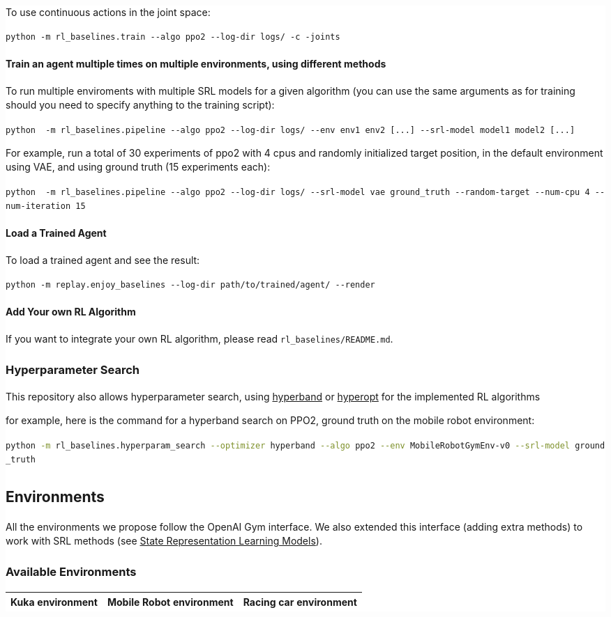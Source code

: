 To use continuous actions in the joint space:
```
python -m rl_baselines.train --algo ppo2 --log-dir logs/ -c -joints
```

#### Train an agent multiple times on multiple environments, using different methods

To run multiple enviroments with multiple SRL models for a given algorithm (you can use the same arguments as for training should you need to specify anything to the training script):
```
python  -m rl_baselines.pipeline --algo ppo2 --log-dir logs/ --env env1 env2 [...] --srl-model model1 model2 [...]
```

For example, run a total of 30 experiments of ppo2 with 4 cpus and randomly initialized target position, in the default environment using VAE, and using ground truth (15 experiments each):
```
python  -m rl_baselines.pipeline --algo ppo2 --log-dir logs/ --srl-model vae ground_truth --random-target --num-cpu 4 --num-iteration 15
```

#### Load a Trained Agent


To load a trained agent and see the result:
```
python -m replay.enjoy_baselines --log-dir path/to/trained/agent/ --render
```

#### Add Your own RL Algorithm

If you want to integrate your own RL algorithm, please read `rl_baselines/README.md`.

### Hyperparameter Search

This repository also allows hyperparameter search, using [hyperband](https://arxiv.org/abs/1603.06560) or [hyperopt](https://papers.nips.cc/paper/4443-algorithms-for-hyper-parameter-optimization.pdf) for the implemented RL algorithms

for example, here is the command for a hyperband search on PPO2, ground truth on the mobile robot environment:
```bash
python -m rl_baselines.hyperparam_search --optimizer hyperband --algo ppo2 --env MobileRobotGymEnv-v0 --srl-model ground_truth
```

## Environments

All the environments we propose follow the OpenAI Gym interface. We also extended this interface (adding extra methods) to work with SRL methods (see [State Representation Learning Models](#state-representation-learning-models)).

### Available Environments

| **Kuka environment**       | **Mobile Robot environment**       | **Racing car environment**       |
| -------------------------- | ---------------------------------- | -------------------------------- |